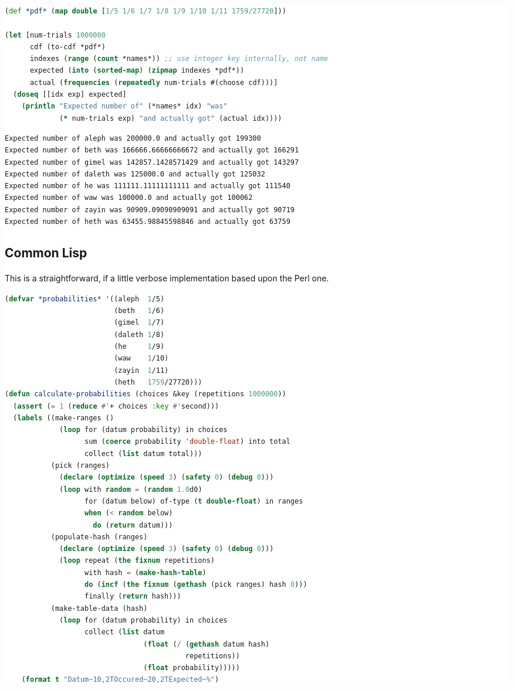 ```Clojure
(def *pdf* (map double [1/5 1/6 1/7 1/8 1/9 1/10 1/11 1759/27720]))

(let [num-trials 1000000
      cdf (to-cdf *pdf*)
      indexes (range (count *names*)) ;; use integer key internally, not name
      expected (into (sorted-map) (zipmap indexes *pdf*))
      actual (frequencies (repeatedly num-trials #(choose cdf)))]
  (doseq [[idx exp] expected]
    (println "Expected number of" (*names* idx) "was"
             (* num-trials exp) "and actually got" (actual idx))))
```



```txt
Expected number of aleph was 200000.0 and actually got 199300
Expected number of beth was 166666.66666666672 and actually got 166291
Expected number of gimel was 142857.1428571429 and actually got 143297
Expected number of daleth was 125000.0 and actually got 125032
Expected number of he was 111111.11111111111 and actually got 111540
Expected number of waw was 100000.0 and actually got 100062
Expected number of zayin was 90909.09090909091 and actually got 90719
Expected number of heth was 63455.98845598846 and actually got 63759
```



## Common Lisp


This is a straightforward, if a little verbose implementation based upon the Perl one.

```lisp
(defvar *probabilities* '((aleph  1/5)                        
                          (beth   1/6)
                          (gimel  1/7)
                          (daleth 1/8)
                          (he     1/9)
                          (waw    1/10)
                          (zayin  1/11)
                          (heth   1759/27720)))
(defun calculate-probabilities (choices &key (repetitions 1000000))
  (assert (= 1 (reduce #'+ choices :key #'second)))
  (labels ((make-ranges ()
             (loop for (datum probability) in choices
                   sum (coerce probability 'double-float) into total
                   collect (list datum total)))
           (pick (ranges)
             (declare (optimize (speed 3) (safety 0) (debug 0)))
             (loop with random = (random 1.0d0)
                   for (datum below) of-type (t double-float) in ranges
                   when (< random below)
                     do (return datum)))
           (populate-hash (ranges)
             (declare (optimize (speed 3) (safety 0) (debug 0)))
             (loop repeat (the fixnum repetitions)
                   with hash = (make-hash-table)
                   do (incf (the fixnum (gethash (pick ranges) hash 0)))
                   finally (return hash)))
           (make-table-data (hash)
             (loop for (datum probability) in choices
                   collect (list datum 
                                 (float (/ (gethash datum hash)
                                           repetitions))
                                 (float probability)))))
    (format t "Datum~10,2TOccured~20,2TExpected~%")
```